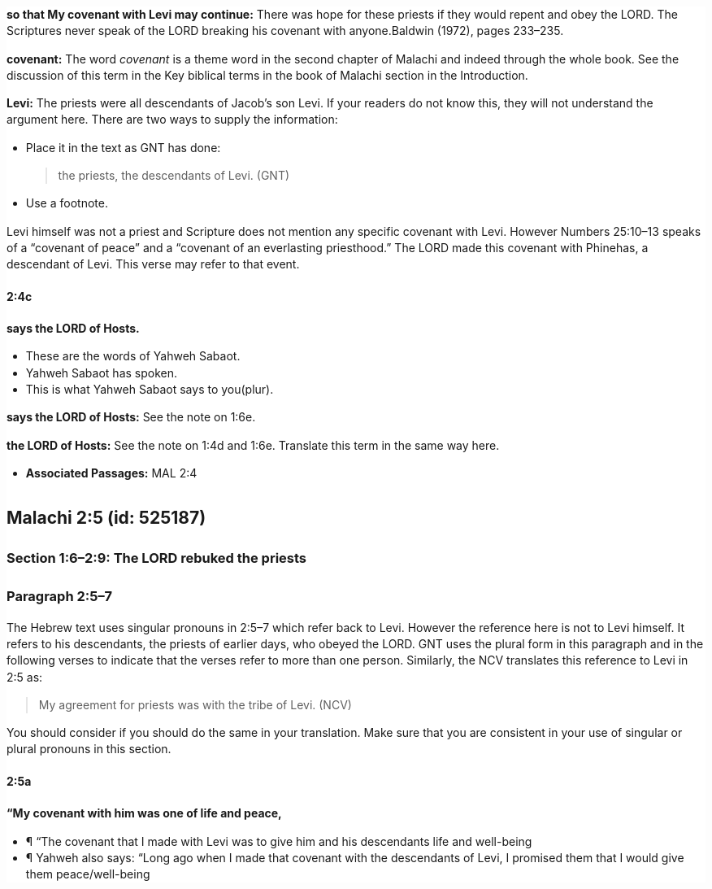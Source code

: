 **so that My covenant with Levi may continue:** There was hope for these priests if they would repent and obey the LORD. The Scriptures never speak of the LORD breaking his covenant with anyone.Baldwin (1972\), pages 233–235\.

**covenant:** The word *covenant* is a theme word in the second chapter of Malachi and indeed through the whole book. See the discussion of this term in the Key biblical terms in the book of Malachi section in the Introduction.

**Levi:** The priests were all descendants of Jacob’s son Levi. If your readers do not know this, they will not understand the argument here. There are two ways to supply the information:

* Place it in the text as GNT has done:

    > the priests, the descendants of Levi. (GNT)

* Use a footnote.

Levi himself was not a priest and Scripture does not mention any specific covenant with Levi. However Numbers 25:10–13 speaks of a “covenant of peace” and a “covenant of an everlasting priesthood.” The LORD made this covenant with Phinehas, a descendant of Levi. This verse may refer to that event.

#### 2:4c

**says the LORD of Hosts.**

* These are the words of Yahweh Sabaot.
* Yahweh Sabaot has spoken.
* This is what Yahweh Sabaot says to you(plur).

**says the LORD of Hosts:** See the note on 1:6e.

**the LORD of Hosts:** See the note on 1:4d and 1:6e. Translate this term in the same way here.

* **Associated Passages:** MAL 2:4

## Malachi 2:5 (id: 525187)

### Section 1:6–2:9: The LORD rebuked the priests

### Paragraph 2:5–7

The Hebrew text uses singular pronouns in 2:5–7 which refer back to Levi. However the reference here is not to Levi himself. It refers to his descendants, the priests of earlier days, who obeyed the LORD. GNT uses the plural form in this paragraph and in the following verses to indicate that the verses refer to more than one person. Similarly, the NCV translates this reference to Levi in 2:5 as:

> My agreement for priests was with the tribe of Levi. (NCV)

You should consider if you should do the same in your translation. Make sure that you are consistent in your use of singular or plural pronouns in this section.

#### 2:5a

**“My covenant with him was one of life and peace,**

* ¶ “The covenant that I made with Levi was to give him and his descendants life and well\-being
* ¶ Yahweh also says: “Long ago when I made that covenant with the descendants of Levi, I promised them that I would give them peace/well\-being

